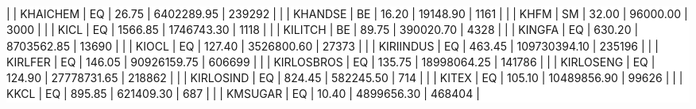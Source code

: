 |  | KHAICHEM | EQ | 26.75 | 6402289.95 | 239292 |
|  | KHANDSE | BE | 16.20 | 19148.90 | 1161 |
|  | KHFM | SM | 32.00 | 96000.00 | 3000 |
|  | KICL | EQ | 1566.85 | 1746743.30 | 1118 |
|  | KILITCH | BE | 89.75 | 390020.70 | 4328 |
|  | KINGFA | EQ | 630.20 | 8703562.85 | 13690 |
|  | KIOCL | EQ | 127.40 | 3526800.60 | 27373 |
|  | KIRIINDUS | EQ | 463.45 | 109730394.10 | 235196 |
|  | KIRLFER | EQ | 146.05 | 90926159.75 | 606699 |
|  | KIRLOSBROS | EQ | 135.75 | 18998064.25 | 141786 |
|  | KIRLOSENG | EQ | 124.90 | 27778731.65 | 218862 |
|  | KIRLOSIND | EQ | 824.45 | 582245.50 | 714 |
|  | KITEX | EQ | 105.10 | 10489856.90 | 99626 |
|  | KKCL | EQ | 895.85 | 621409.30 | 687 |
|  | KMSUGAR | EQ | 10.40 | 4899656.30 | 468404 |
